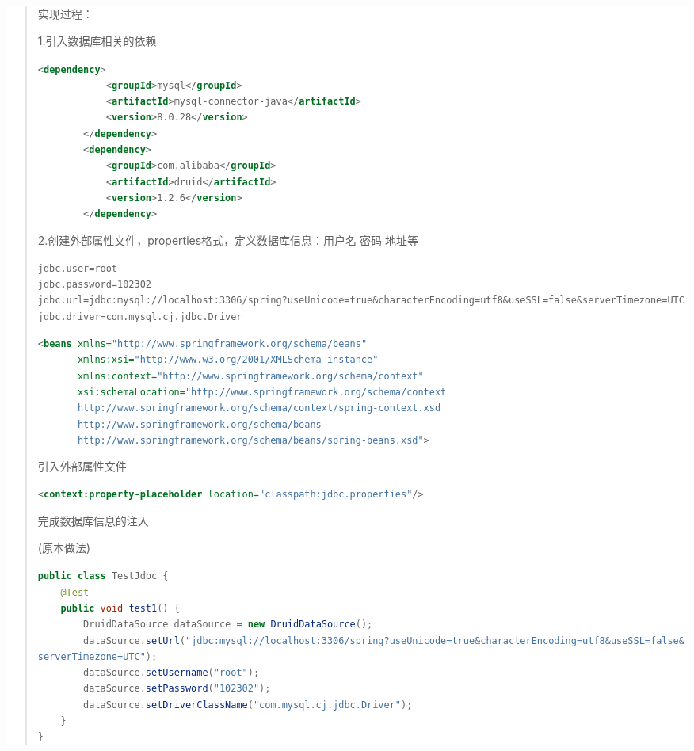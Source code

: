 > 
>
> 实现过程：
>
> 1.引入数据库相关的依赖
>
> ```xml
> <dependency>
>             <groupId>mysql</groupId>
>             <artifactId>mysql-connector-java</artifactId>
>             <version>8.0.28</version>
>         </dependency>
>         <dependency>
>             <groupId>com.alibaba</groupId>
>             <artifactId>druid</artifactId>
>             <version>1.2.6</version>
>         </dependency>
> ```
>
> 
>
> 2.创建外部属性文件，properties格式，定义数据库信息：用户名 密码 地址等 
>
> ```properties
> jdbc.user=root
> jdbc.password=102302
> jdbc.url=jdbc:mysql://localhost:3306/spring?useUnicode=true&characterEncoding=utf8&useSSL=false&serverTimezone=UTC
> jdbc.driver=com.mysql.cj.jdbc.Driver
> ```
>
> ```xml
> <beans xmlns="http://www.springframework.org/schema/beans"
>        xmlns:xsi="http://www.w3.org/2001/XMLSchema-instance"
>        xmlns:context="http://www.springframework.org/schema/context"
>        xsi:schemaLocation="http://www.springframework.org/schema/context
>        http://www.springframework.org/schema/context/spring-context.xsd
>        http://www.springframework.org/schema/beans
>        http://www.springframework.org/schema/beans/spring-beans.xsd">
> ```
>
> 引入外部属性文件
>
> ```xml
> <context:property-placeholder location="classpath:jdbc.properties"/>
> ```
>
> 完成数据库信息的注入
>
> (原本做法)
>
> ```java
> public class TestJdbc {
>     @Test
>     public void test1() {
>         DruidDataSource dataSource = new DruidDataSource();
>         dataSource.setUrl("jdbc:mysql://localhost:3306/spring?useUnicode=true&characterEncoding=utf8&useSSL=false&serverTimezone=UTC");
>         dataSource.setUsername("root");
>         dataSource.setPassword("102302");
>         dataSource.setDriverClassName("com.mysql.cj.jdbc.Driver");
>     }
> }
> ```